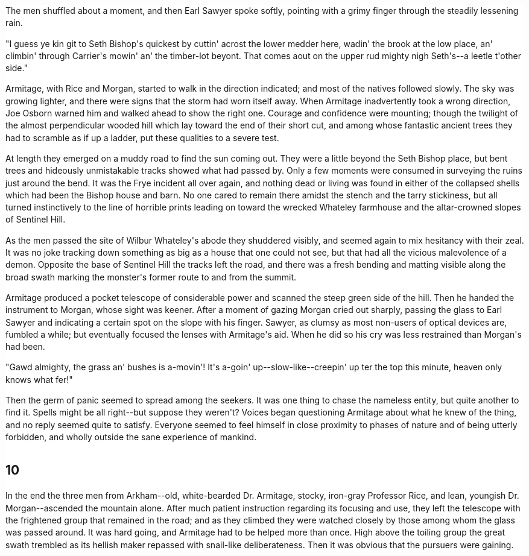 The men shuffled about a moment, and then Earl Sawyer spoke softly, pointing with a grimy finger through the steadily lessening rain.

"I guess ye kin git to Seth Bishop's quickest by cuttin' acrost the lower medder here, wadin' the brook at the low place, an' climbin' through Carrier's mowin' an' the timber-lot beyont. That comes aout on the upper rud mighty nigh Seth's--a leetle t'other side."

Armitage, with Rice and Morgan, started to walk in the direction indicated; and most of the natives followed slowly. The sky was growing lighter, and there were signs that the storm had worn itself away. When Armitage inadvertently took a wrong direction, Joe Osborn warned him and walked ahead to show the right one. Courage and confidence were mounting; though the twilight of the almost perpendicular wooded hill which lay toward the end of their short cut, and among whose fantastic ancient trees they had to scramble as if up a ladder, put these qualities to a severe test.

At length they emerged on a muddy road to find the sun coming out. They were a little beyond the Seth Bishop place, but bent trees and hideously unmistakable tracks showed what had passed by. Only a few moments were consumed in surveying the ruins just around the bend. It was the Frye incident all over again, and nothing dead or living was found in either of the collapsed shells which had been the Bishop house and barn. No one cared to remain there amidst the stench and the tarry stickiness, but all turned instinctively to the line of horrible prints leading on toward the wrecked Whateley farmhouse and the altar-crowned slopes of Sentinel Hill.

As the men passed the site of Wilbur Whateley's abode they shuddered visibly, and seemed again to mix hesitancy with their zeal. It was no joke tracking down something as big as a house that one could not see, but that had all the vicious malevolence of a demon. Opposite the base of Sentinel Hill the tracks left the road, and there was a fresh bending and matting visible along the broad swath marking the monster's former route to and from the summit.

Armitage produced a pocket telescope of considerable power and scanned the steep green side of the hill. Then he handed the instrument to Morgan, whose sight was keener. After a moment of gazing Morgan cried out sharply, passing the glass to Earl Sawyer and indicating a certain spot on the slope with his finger. Sawyer, as clumsy as most non-users of optical devices are, fumbled a while; but eventually focused the lenses with Armitage's aid. When he did so his cry was less restrained than Morgan's had been.

"Gawd almighty, the grass an' bushes is a-movin'! It's a-goin' up--slow-like--creepin' up ter the top this minute, heaven only knows what fer!"

Then the germ of panic seemed to spread among the seekers. It was one thing to chase the nameless entity, but quite another to find it. Spells might be all right--but suppose they weren't? Voices began questioning Armitage about what he knew of the thing, and no reply seemed quite to satisfy. Everyone seemed to feel himself in close proximity to phases of nature and of being utterly forbidden, and wholly outside the sane experience of mankind.


## 10

In the end the three men from Arkham--old, white-bearded Dr. Armitage, stocky, iron-gray Professor Rice, and lean, youngish Dr. Morgan--ascended the mountain alone. After much patient instruction regarding its focusing and use, they left the telescope with the frightened group that remained in the road; and as they climbed they were watched closely by those among whom the glass was passed around. It was hard going, and Armitage had to be helped more than once. High above the toiling group the great swath trembled as its hellish maker repassed with snail-like deliberateness. Then it was obvious that the pursuers were gaining.
